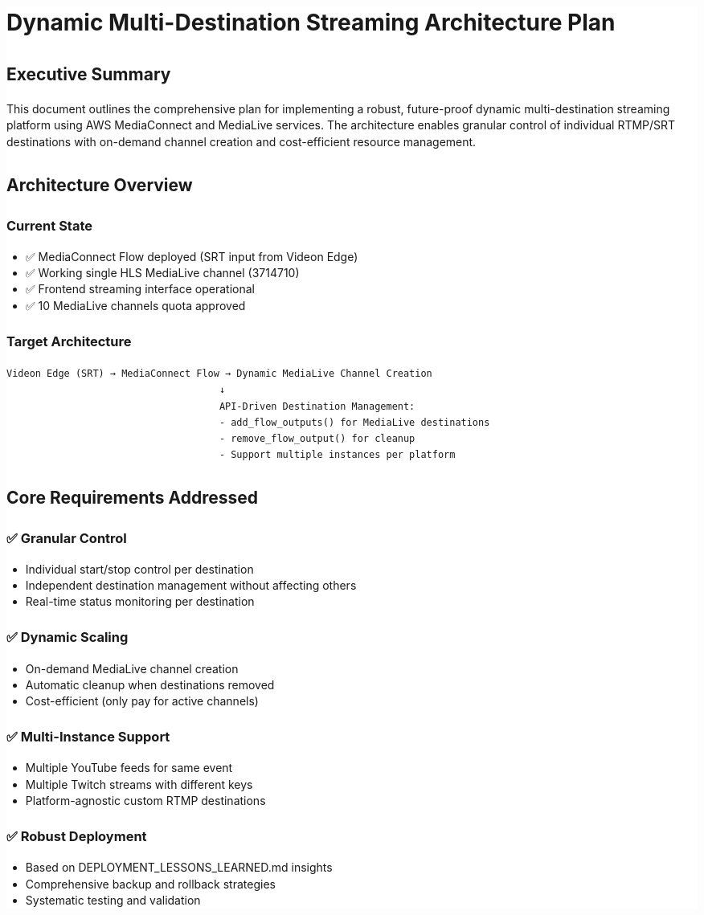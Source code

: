 # Dynamic Multi-Destination Streaming Architecture Plan

## Executive Summary

This document outlines the comprehensive plan for implementing a robust, future-proof dynamic multi-destination streaming platform using AWS MediaConnect and MediaLive services. The architecture enables granular control of individual RTMP/SRT destinations with on-demand channel creation and cost-efficient resource management.

## Architecture Overview

### Current State
- ✅ MediaConnect Flow deployed (SRT input from Videon Edge)
- ✅ Working single HLS MediaLive channel (3714710)
- ✅ Frontend streaming interface operational
- ✅ 10 MediaLive channels quota approved

### Target Architecture
```
Videon Edge (SRT) → MediaConnect Flow → Dynamic MediaLive Channel Creation
                                     ↓
                                     API-Driven Destination Management:
                                     - add_flow_outputs() for MediaLive destinations
                                     - remove_flow_output() for cleanup
                                     - Support multiple instances per platform
```

## Core Requirements Addressed

### ✅ Granular Control
- Individual start/stop control per destination
- Independent destination management without affecting others
- Real-time status monitoring per destination

### ✅ Dynamic Scaling
- On-demand MediaLive channel creation
- Automatic cleanup when destinations removed
- Cost-efficient (only pay for active channels)

### ✅ Multi-Instance Support
- Multiple YouTube feeds for same event
- Multiple Twitch streams with different keys
- Platform-agnostic custom RTMP destinations

### ✅ Robust Deployment
- Based on DEPLOYMENT_LESSONS_LEARNED.md insights
- Comprehensive backup and rollback strategies
- Systematic testing and validation
